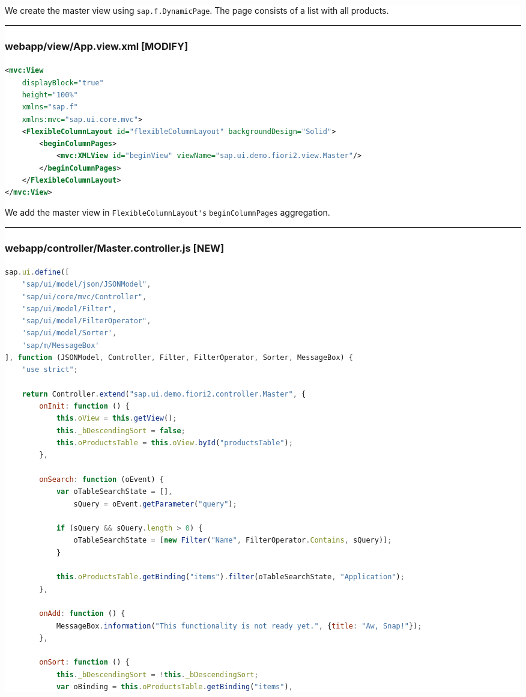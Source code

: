 We create the master view using `sap.f.DynamicPage`. The page consists of a list with all products.

***

<a name="loio0830bce271bf42d98c2740bed43d435d__section_zrl_ljj_l4b"/>

### webapp/view/App.view.xml \[MODIFY\]

```xml
<mvc:View
	displayBlock="true"
	height="100%"
	xmlns="sap.f"
	xmlns:mvc="sap.ui.core.mvc">
	<FlexibleColumnLayout id="flexibleColumnLayout" backgroundDesign="Solid">
		<beginColumnPages>
			<mvc:XMLView id="beginView" viewName="sap.ui.demo.fiori2.view.Master"/>
		</beginColumnPages>
	</FlexibleColumnLayout>
</mvc:View>
```

We add the master view in `FlexibleColumnLayout's` `beginColumnPages` aggregation.

***

<a name="loio0830bce271bf42d98c2740bed43d435d__section_ovn_jjj_l4b"/>

### webapp/controller/Master.controller.js \[NEW\]

```js
sap.ui.define([
	"sap/ui/model/json/JSONModel",
	"sap/ui/core/mvc/Controller",
	"sap/ui/model/Filter",
	"sap/ui/model/FilterOperator",
	'sap/ui/model/Sorter',
	'sap/m/MessageBox'
], function (JSONModel, Controller, Filter, FilterOperator, Sorter, MessageBox) {
	"use strict";

	return Controller.extend("sap.ui.demo.fiori2.controller.Master", {
		onInit: function () {
			this.oView = this.getView();
			this._bDescendingSort = false;
			this.oProductsTable = this.oView.byId("productsTable");
		},

		onSearch: function (oEvent) {
			var oTableSearchState = [],
				sQuery = oEvent.getParameter("query");

			if (sQuery && sQuery.length > 0) {
				oTableSearchState = [new Filter("Name", FilterOperator.Contains, sQuery)];
			}

			this.oProductsTable.getBinding("items").filter(oTableSearchState, "Application");
		},

		onAdd: function () {
			MessageBox.information("This functionality is not ready yet.", {title: "Aw, Snap!"});
		},

		onSort: function () {
			this._bDescendingSort = !this._bDescendingSort;
			var oBinding = this.oProductsTable.getBinding("items"),
```
